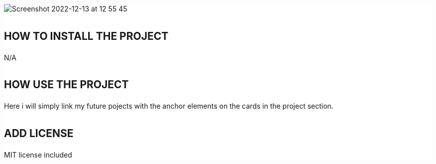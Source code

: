 <img width="1440" alt="Screenshot 2022-12-13 at 12 55 45" src="https://user-images.githubusercontent.com/26310201/207323831-b61e993f-eda7-42ae-9833-4974aaabeada.png">

## HOW TO INSTALL THE PROJECT

N/A

## HOW USE THE PROJECT

Here i will simply link my future pojects with the anchor elements on the cards in the project section.

## ADD LICENSE

MIT license included


